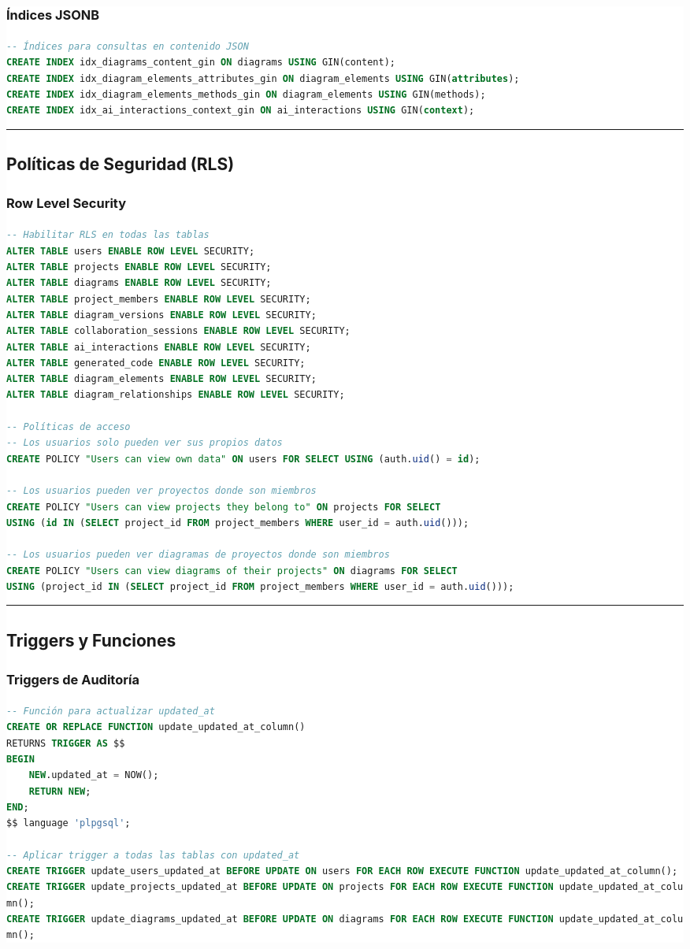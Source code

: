 ### **Índices JSONB**
```sql
-- Índices para consultas en contenido JSON
CREATE INDEX idx_diagrams_content_gin ON diagrams USING GIN(content);
CREATE INDEX idx_diagram_elements_attributes_gin ON diagram_elements USING GIN(attributes);
CREATE INDEX idx_diagram_elements_methods_gin ON diagram_elements USING GIN(methods);
CREATE INDEX idx_ai_interactions_context_gin ON ai_interactions USING GIN(context);
```

---

## Políticas de Seguridad (RLS)

### **Row Level Security**
```sql
-- Habilitar RLS en todas las tablas
ALTER TABLE users ENABLE ROW LEVEL SECURITY;
ALTER TABLE projects ENABLE ROW LEVEL SECURITY;
ALTER TABLE diagrams ENABLE ROW LEVEL SECURITY;
ALTER TABLE project_members ENABLE ROW LEVEL SECURITY;
ALTER TABLE diagram_versions ENABLE ROW LEVEL SECURITY;
ALTER TABLE collaboration_sessions ENABLE ROW LEVEL SECURITY;
ALTER TABLE ai_interactions ENABLE ROW LEVEL SECURITY;
ALTER TABLE generated_code ENABLE ROW LEVEL SECURITY;
ALTER TABLE diagram_elements ENABLE ROW LEVEL SECURITY;
ALTER TABLE diagram_relationships ENABLE ROW LEVEL SECURITY;

-- Políticas de acceso
-- Los usuarios solo pueden ver sus propios datos
CREATE POLICY "Users can view own data" ON users FOR SELECT USING (auth.uid() = id);

-- Los usuarios pueden ver proyectos donde son miembros
CREATE POLICY "Users can view projects they belong to" ON projects FOR SELECT 
USING (id IN (SELECT project_id FROM project_members WHERE user_id = auth.uid()));

-- Los usuarios pueden ver diagramas de proyectos donde son miembros
CREATE POLICY "Users can view diagrams of their projects" ON diagrams FOR SELECT 
USING (project_id IN (SELECT project_id FROM project_members WHERE user_id = auth.uid()));
```

---

## Triggers y Funciones

### **Triggers de Auditoría**
```sql
-- Función para actualizar updated_at
CREATE OR REPLACE FUNCTION update_updated_at_column()
RETURNS TRIGGER AS $$
BEGIN
    NEW.updated_at = NOW();
    RETURN NEW;
END;
$$ language 'plpgsql';

-- Aplicar trigger a todas las tablas con updated_at
CREATE TRIGGER update_users_updated_at BEFORE UPDATE ON users FOR EACH ROW EXECUTE FUNCTION update_updated_at_column();
CREATE TRIGGER update_projects_updated_at BEFORE UPDATE ON projects FOR EACH ROW EXECUTE FUNCTION update_updated_at_column();
CREATE TRIGGER update_diagrams_updated_at BEFORE UPDATE ON diagrams FOR EACH ROW EXECUTE FUNCTION update_updated_at_column();
```